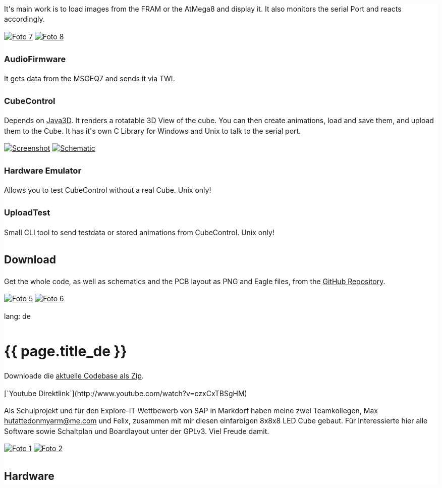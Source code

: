 It's main work is to load images from the FRAM or the AtMega8 and display it. It also monitors the serial Port and reacts accordingly.

[![Foto 7][20]][21]
[![Foto 8][22]][23]

### AudioFirmware

It gets data from the MSGEQ7 and sends it via TWI.

### CubeControl

Depends on [Java3D][10]. It renders a rotatable 3D View of the cube. You can then create animations, load and save them, and upload them to the Cube. It has it's own C Library for Windows and Unix to talk to the serial port.

[![Screenshot][11]][12]
[![Schematic][13]][14]

### Hardware Emulator

Allows you to test CubeControl without a real Cube. Unix only!

### UploadTest

Small CLI tool to send testdata or stored animations from CubeControl. Unix only!

## Download

Get the whole code, as well as schematics and the PCB layout as PNG and Eagle files, from the [GitHub Repository][15].

[![Foto 5][16]][17]
[![Foto 6][18]][19]

 [1]: https://github.com/xythobuz/LED-Cube/zipball/master
 [2]: img/cube14_small.jpg
 [3]: img/cube14.jpg
 [4]: img/cube11_small.jpg
 [5]: img/cube11.jpg
 [6]: img/cube10_small.jpg
 [7]: img/cube10.jpg
 [8]: img/cube12_small.jpg
 [9]: img/cube12.jpg
 [10]: http://www.oracle.com/technetwork/java/javase/tech/index-jsp-138252.html
 [11]: img/cubecontrol_small.png
 [12]: img/cubecontrol.png
 [13]: img/cubeschem_small.png
 [14]: img/cubeschem.png
 [15]: https://github.com/xythobuz/LED-Cube
 [16]: img/cube13_small.jpg
 [17]: img/cube13.jpg
 [18]: img/cube15_small.jpg
 [19]: img/cube15.jpg
 [20]: img/kuehler1_small.jpg
 [21]: img/kuehler1.jpg
 [22]: img/kuehler2_small.jpg
 [23]: img/kuehler2.jpg

lang: de

# {{ page.title_de }}

Downloade die [aktuelle Codebase als Zip][1].

<iframe width="640" height="360" src="http://www.youtube.com/embed/czxCxTBSgHM?feature=player_detailpage" frameborder="0" allowfullscreen></iframe>
[`Youtube Direktlink`](http://www.youtube.com/watch?v=czxCxTBSgHM)

Als Schulprojekt und für den Explore-IT Wettbewerb von SAP in Markdorf haben meine zwei Teamkollegen, Max <hutattedonmyarm@me.com> und Felix, zusammen mit mir diesen einfarbigen 8x8x8 LED Cube gebaut. Für Interessierte hier alle Software sowie Schaltplan und Boardlayout unter der GPLv3. Viel Freude damit.

[![Foto 1][2]][3]
[![Foto 2][4]][5]

## Hardware
